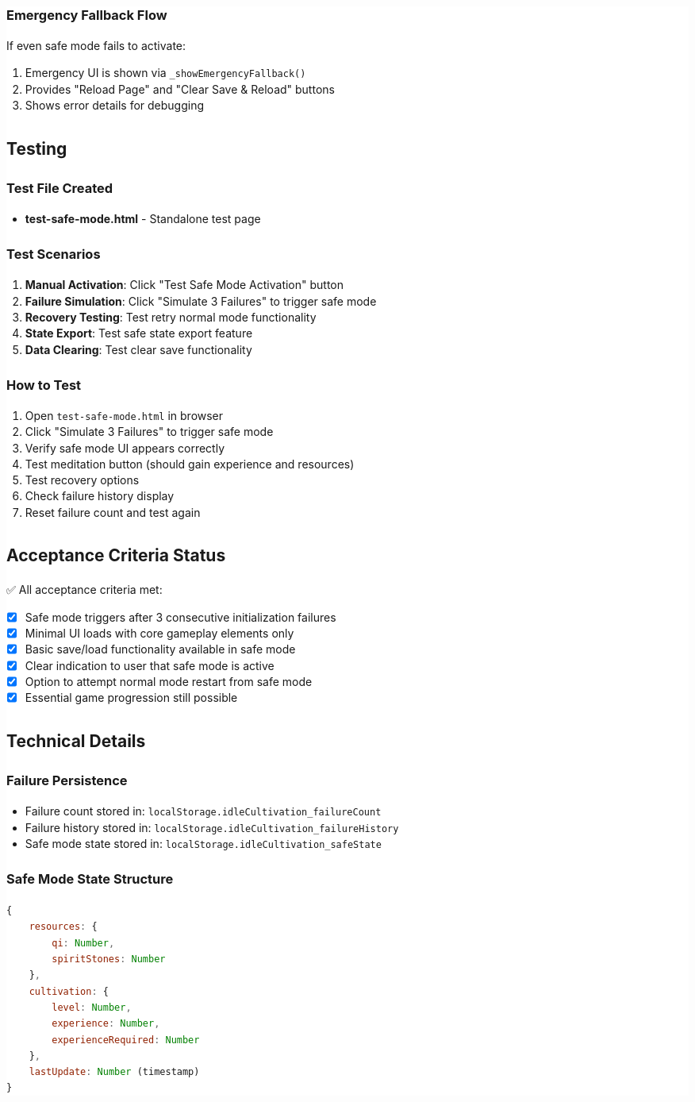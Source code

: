 ### Emergency Fallback Flow
If even safe mode fails to activate:
1. Emergency UI is shown via `_showEmergencyFallback()`
2. Provides "Reload Page" and "Clear Save & Reload" buttons
3. Shows error details for debugging

## Testing

### Test File Created
- **test-safe-mode.html** - Standalone test page

### Test Scenarios
1. **Manual Activation**: Click "Test Safe Mode Activation" button
2. **Failure Simulation**: Click "Simulate 3 Failures" to trigger safe mode
3. **Recovery Testing**: Test retry normal mode functionality
4. **State Export**: Test safe state export feature
5. **Data Clearing**: Test clear save functionality

### How to Test
1. Open `test-safe-mode.html` in browser
2. Click "Simulate 3 Failures" to trigger safe mode
3. Verify safe mode UI appears correctly
4. Test meditation button (should gain experience and resources)
5. Test recovery options
6. Check failure history display
7. Reset failure count and test again

## Acceptance Criteria Status

✅ All acceptance criteria met:

- [x] Safe mode triggers after 3 consecutive initialization failures
- [x] Minimal UI loads with core gameplay elements only
- [x] Basic save/load functionality available in safe mode
- [x] Clear indication to user that safe mode is active
- [x] Option to attempt normal mode restart from safe mode
- [x] Essential game progression still possible

## Technical Details

### Failure Persistence
- Failure count stored in: `localStorage.idleCultivation_failureCount`
- Failure history stored in: `localStorage.idleCultivation_failureHistory`
- Safe mode state stored in: `localStorage.idleCultivation_safeState`

### Safe Mode State Structure
```javascript
{
    resources: {
        qi: Number,
        spiritStones: Number
    },
    cultivation: {
        level: Number,
        experience: Number,
        experienceRequired: Number
    },
    lastUpdate: Number (timestamp)
}
```
